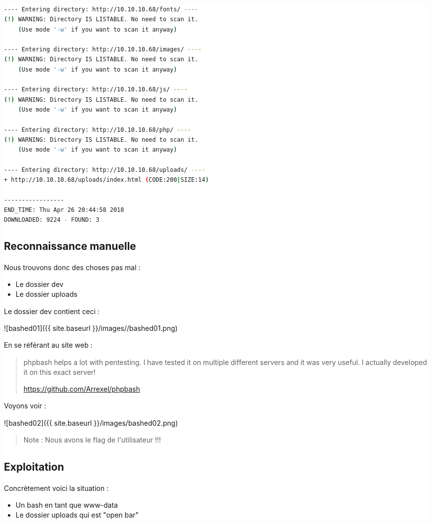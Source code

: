 ```bash
---- Entering directory: http://10.10.10.68/fonts/ ----
(!) WARNING: Directory IS LISTABLE. No need to scan it.
    (Use mode '-w' if you want to scan it anyway)

---- Entering directory: http://10.10.10.68/images/ ----
(!) WARNING: Directory IS LISTABLE. No need to scan it.
    (Use mode '-w' if you want to scan it anyway)

---- Entering directory: http://10.10.10.68/js/ ----
(!) WARNING: Directory IS LISTABLE. No need to scan it.
    (Use mode '-w' if you want to scan it anyway)

---- Entering directory: http://10.10.10.68/php/ ----
(!) WARNING: Directory IS LISTABLE. No need to scan it.
    (Use mode '-w' if you want to scan it anyway)

---- Entering directory: http://10.10.10.68/uploads/ ----
+ http://10.10.10.68/uploads/index.html (CODE:200|SIZE:14)

-----------------
END_TIME: Thu Apr 26 20:44:58 2018
DOWNLOADED: 9224 - FOUND: 3
```

## Reconnaissance manuelle

Nous trouvons donc des choses pas mal : 

- Le dossier dev
- Le dossier uploads 

Le dossier dev contient ceci :

![bashed01]({{ site.baseurl }}/images//bashed01.png)

En se référant au site web : 

> phpbash helps a lot with pentesting. I have tested it on multiple different servers and it was very useful. I actually developed it on this exact server!
>
> <https://github.com/Arrexel/phpbash>

Voyons voir : 

![bashed02]({{ site.baseurl }}/images/bashed02.png)

> Note : Nous avons le flag de l'utilisateur !!!

## Exploitation

Concrètement voici la situation : 

- Un bash en tant que www-data 
- Le dossier uploads qui est "open bar" 
